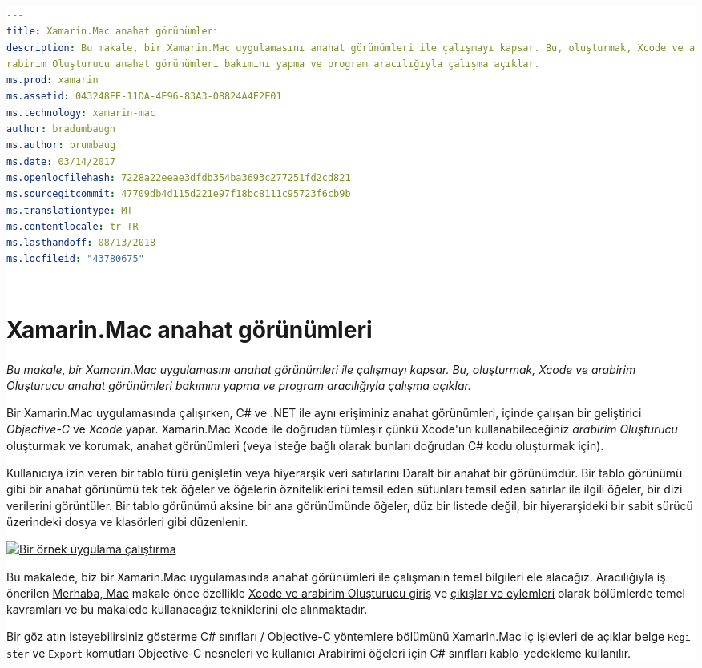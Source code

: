 ```yaml
---
title: Xamarin.Mac anahat görünümleri
description: Bu makale, bir Xamarin.Mac uygulamasını anahat görünümleri ile çalışmayı kapsar. Bu, oluşturmak, Xcode ve arabirim Oluşturucu anahat görünümleri bakımını yapma ve program aracılığıyla çalışma açıklar.
ms.prod: xamarin
ms.assetid: 043248EE-11DA-4E96-83A3-08824A4F2E01
ms.technology: xamarin-mac
author: bradumbaugh
ms.author: brumbaug
ms.date: 03/14/2017
ms.openlocfilehash: 7228a22eeae3dfdb354ba3693c277251fd2cd821
ms.sourcegitcommit: 47709db4d115d221e97f18bc8111c95723f6cb9b
ms.translationtype: MT
ms.contentlocale: tr-TR
ms.lasthandoff: 08/13/2018
ms.locfileid: "43780675"
---
```

# <a name="outline-views-in-xamarinmac"></a>Xamarin.Mac anahat görünümleri

_Bu makale, bir Xamarin.Mac uygulamasını anahat görünümleri ile çalışmayı kapsar. Bu, oluşturmak, Xcode ve arabirim Oluşturucu anahat görünümleri bakımını yapma ve program aracılığıyla çalışma açıklar._

Bir Xamarin.Mac uygulamasında çalışırken, C# ve .NET ile aynı erişiminiz anahat görünümleri, içinde çalışan bir geliştirici *Objective-C* ve *Xcode* yapar. Xamarin.Mac Xcode ile doğrudan tümleşir çünkü Xcode'un kullanabileceğiniz _arabirim Oluşturucu_ oluşturmak ve korumak, anahat görünümleri (veya isteğe bağlı olarak bunları doğrudan C# kodu oluşturmak için).

Kullanıcıya izin veren bir tablo türü genişletin veya hiyerarşik veri satırlarını Daralt bir anahat bir görünümdür. Bir tablo görünümü gibi bir anahat görünümü tek tek öğeler ve öğelerin özniteliklerini temsil eden sütunları temsil eden satırlar ile ilgili öğeler, bir dizi verilerini görüntüler. Bir tablo görünümü aksine bir ana görünümünde öğeler, düz bir listede değil, bir hiyerarşideki bir sabit sürücü üzerindeki dosya ve klasörleri gibi düzenlenir.

[![](outline-view-images/populate03.png "Bir örnek uygulama çalıştırma")](outline-view-images/populate03.png#lightbox)

Bu makalede, biz bir Xamarin.Mac uygulamasında anahat görünümleri ile çalışmanın temel bilgileri ele alacağız. Aracılığıyla iş önerilen [Merhaba, Mac](~/mac/get-started/hello-mac.md) makale önce özellikle [Xcode ve arabirim Oluşturucu giriş](~/mac/get-started/hello-mac.md#introduction-to-xcode-and-interface-builder) ve [çıkışlar ve eylemleri](~/mac/get-started/hello-mac.md#outlets-and-actions) olarak bölümlerde temel kavramları ve bu makalede kullanacağız tekniklerini ele alınmaktadır.

Bir göz atın isteyebilirsiniz [gösterme C# sınıfları / Objective-C yöntemlere](~/mac/internals/how-it-works.md) bölümünü [Xamarin.Mac iç işlevleri](~/mac/internals/how-it-works.md) de açıklar belge `Register` ve `Export` komutları Objective-C nesneleri ve kullanıcı Arabirimi öğeleri için C# sınıfları kablo-yedekleme kullanılır.
